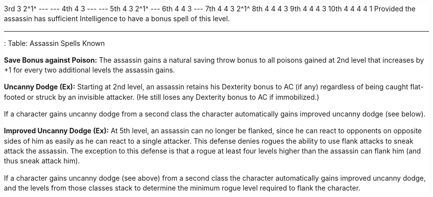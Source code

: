  3rd                                                                                                                                                                                                                                   3     2^1^   ---    ---
  4th                                                                                                                                                                                                                                   4      3     ---    ---
  5th                                                                                                                                                                                                                                   4      3     2^1^   ---
  6th                                                                                                                                                                                                                                   4      4      3     ---
  7th                                                                                                                                                                                                                                   4      4      3     2^1^
  8th                                                                                                                                                                                                                                   4      4      4      3
  9th                                                                                                                                                                                                                                   4      4      4      3
  10th                                                                                                                                                                                                                                  4      4      4      4
  1 Provided the assassin has sufficient Intelligence to have a bonus spell of this level.                                                                                                                                                                 
  ------------------------------------------------------------------------------------------ ---------------------------------------------------------------------------------------------------------------------------------------- ------ ------ ------ ------

  : Table: Assassin Spells Known

**Save Bonus against Poison:** The assassin gains a natural saving throw
bonus to all poisons gained at 2nd level that increases by +1 for every
two additional levels the assassin gains.

**Uncanny Dodge (Ex):** Starting at 2nd level, an assassin retains his
Dexterity bonus to AC (if any) regardless of being caught flat-footed or
struck by an invisible attacker. (He still loses any Dexterity bonus to
AC if immobilized.)

If a character gains uncanny dodge from a second class the character
automatically gains improved uncanny dodge (see below).

**Improved Uncanny Dodge (Ex):** At 5th level, an assassin can no longer
be flanked, since he can react to opponents on opposite sides of him as
easily as he can react to a single attacker. This defense denies rogues
the ability to use flank attacks to sneak attack the assassin. The
exception to this defense is that a rogue at least four levels higher
than the assassin can flank him (and thus sneak attack him).

If a character gains uncanny dodge (see above) from a second class the
character automatically gains improved uncanny dodge, and the levels
from those classes stack to determine the minimum rogue level required
to flank the character.
